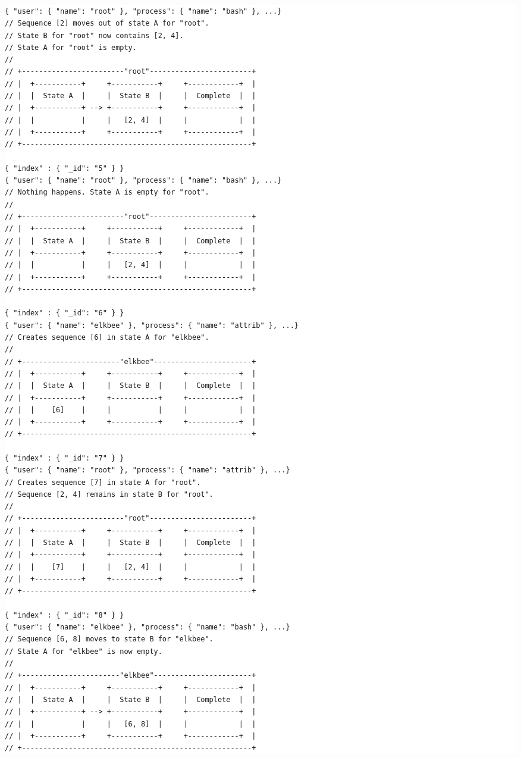 ```txt
{ "user": { "name": "root" }, "process": { "name": "bash" }, ...}
// Sequence [2] moves out of state A for "root".
// State B for "root" now contains [2, 4].
// State A for "root" is empty.
//
// +------------------------"root"------------------------+
// |  +-----------+     +-----------+     +------------+  |
// |  |  State A  |     |  State B  |     |  Complete  |  |
// |  +-----------+ --> +-----------+     +------------+  |
// |  |           |     |   [2, 4]  |     |            |  |
// |  +-----------+     +-----------+     +------------+  |
// +------------------------------------------------------+

{ "index" : { "_id": "5" } }
{ "user": { "name": "root" }, "process": { "name": "bash" }, ...}
// Nothing happens. State A is empty for "root".
//
// +------------------------"root"------------------------+
// |  +-----------+     +-----------+     +------------+  |
// |  |  State A  |     |  State B  |     |  Complete  |  |
// |  +-----------+     +-----------+     +------------+  |
// |  |           |     |   [2, 4]  |     |            |  |
// |  +-----------+     +-----------+     +------------+  |
// +------------------------------------------------------+

{ "index" : { "_id": "6" } }
{ "user": { "name": "elkbee" }, "process": { "name": "attrib" }, ...}
// Creates sequence [6] in state A for "elkbee".
//
// +-----------------------"elkbee"-----------------------+
// |  +-----------+     +-----------+     +------------+  |
// |  |  State A  |     |  State B  |     |  Complete  |  |
// |  +-----------+     +-----------+     +------------+  |
// |  |    [6]    |     |           |     |            |  |
// |  +-----------+     +-----------+     +------------+  |
// +------------------------------------------------------+

{ "index" : { "_id": "7" } }
{ "user": { "name": "root" }, "process": { "name": "attrib" }, ...}
// Creates sequence [7] in state A for "root".
// Sequence [2, 4] remains in state B for "root".
//
// +------------------------"root"------------------------+
// |  +-----------+     +-----------+     +------------+  |
// |  |  State A  |     |  State B  |     |  Complete  |  |
// |  +-----------+     +-----------+     +------------+  |
// |  |    [7]    |     |   [2, 4]  |     |            |  |
// |  +-----------+     +-----------+     +------------+  |
// +------------------------------------------------------+

{ "index" : { "_id": "8" } }
{ "user": { "name": "elkbee" }, "process": { "name": "bash" }, ...}
// Sequence [6, 8] moves to state B for "elkbee".
// State A for "elkbee" is now empty.
//
// +-----------------------"elkbee"-----------------------+
// |  +-----------+     +-----------+     +------------+  |
// |  |  State A  |     |  State B  |     |  Complete  |  |
// |  +-----------+ --> +-----------+     +------------+  |
// |  |           |     |   [6, 8]  |     |            |  |
// |  +-----------+     +-----------+     +------------+  |
// +------------------------------------------------------+

```